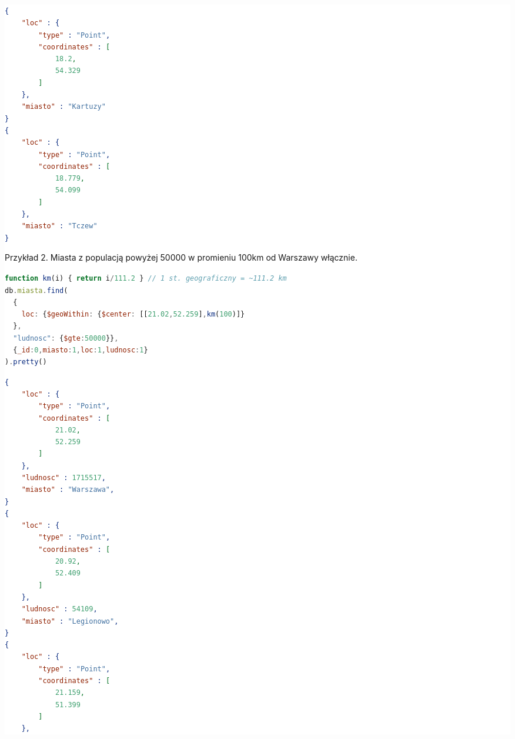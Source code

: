 ```json
{
    "loc" : {
        "type" : "Point",
        "coordinates" : [
            18.2,
            54.329
        ]
    },
    "miasto" : "Kartuzy"
}
{
    "loc" : {
        "type" : "Point",
        "coordinates" : [
            18.779,
            54.099
        ]
    },
    "miasto" : "Tczew"
}
```

Przykład 2. Miasta z populacją powyżej 50000 w promieniu 100km od Warszawy włącznie.
```js
function km(i) { return i/111.2 } // 1 st. geograficzny = ~111.2 km
db.miasta.find(
  {
    loc: {$geoWithin: {$center: [[21.02,52.259],km(100)]}
  },
  "ludnosc": {$gte:50000}},
  {_id:0,miasto:1,loc:1,ludnosc:1}
).pretty()
```
```json
{
    "loc" : {
        "type" : "Point",
        "coordinates" : [
            21.02,
            52.259
        ]
    },
    "ludnosc" : 1715517,
    "miasto" : "Warszawa",
}
{
    "loc" : {
        "type" : "Point",
        "coordinates" : [
            20.92,
            52.409
        ]
    },
    "ludnosc" : 54109,
    "miasto" : "Legionowo",
}
{
    "loc" : {
        "type" : "Point",
        "coordinates" : [
            21.159,
            51.399
        ]
    },
```